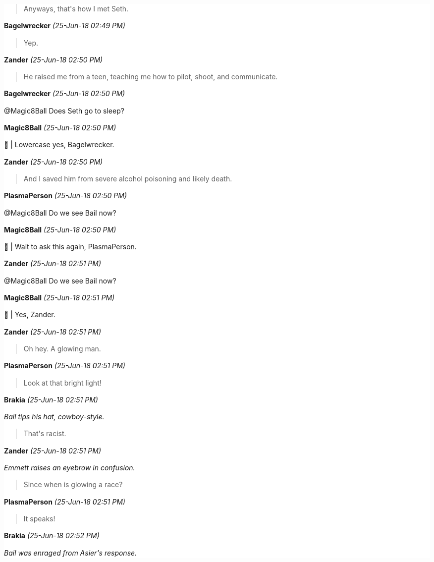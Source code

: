 > Anyways, that's how I met Seth.

**Bagelwrecker** _(25-Jun-18 02:49 PM)_

> Yep.

**Zander** _(25-Jun-18 02:50 PM)_

> He raised me from a teen, teaching me how to pilot, shoot, and communicate.

**Bagelwrecker** _(25-Jun-18 02:50 PM)_

@Magic8Ball Does Seth go to sleep?

**Magic8Ball** _(25-Jun-18 02:50 PM)_

🎱 | Lowercase yes, Bagelwrecker.

**Zander** _(25-Jun-18 02:50 PM)_

> And I saved him from severe alcohol poisoning and likely death.

**PlasmaPerson** _(25-Jun-18 02:50 PM)_

@Magic8Ball Do we see Bail now?

**Magic8Ball** _(25-Jun-18 02:50 PM)_

🎱 | Wait to ask this again, PlasmaPerson.

**Zander** _(25-Jun-18 02:51 PM)_

@Magic8Ball Do we see Bail now?

**Magic8Ball** _(25-Jun-18 02:51 PM)_

🎱 | Yes, Zander.

**Zander** _(25-Jun-18 02:51 PM)_

> Oh hey. A glowing man.

**PlasmaPerson** _(25-Jun-18 02:51 PM)_

> Look at that bright light!

**Brakia** _(25-Jun-18 02:51 PM)_

_Bail tips his hat, cowboy-style._

> That's racist.

**Zander** _(25-Jun-18 02:51 PM)_

_Emmett raises an eyebrow in confusion._

> Since when is glowing a race?

**PlasmaPerson** _(25-Jun-18 02:51 PM)_

> It speaks!

**Brakia** _(25-Jun-18 02:52 PM)_

_Bail was enraged from Asier's response._
